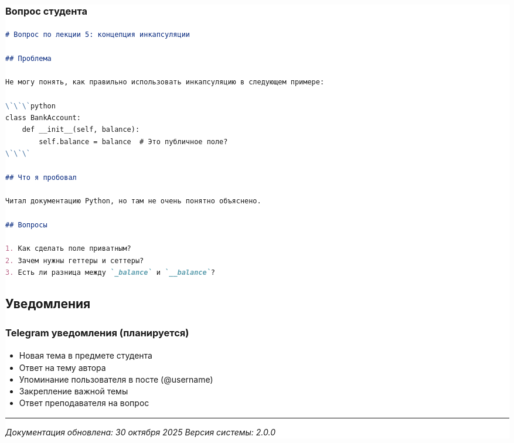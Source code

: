 
### Вопрос студента

```markdown
# Вопрос по лекции 5: концепция инкапсуляции

## Проблема

Не могу понять, как правильно использовать инкапсуляцию в следующем примере:

\`\`\`python
class BankAccount:
    def __init__(self, balance):
        self.balance = balance  # Это публичное поле?
\`\`\`

## Что я пробовал

Читал документацию Python, но там не очень понятно объяснено.

## Вопросы

1. Как сделать поле приватным?
2. Зачем нужны геттеры и сеттеры?
3. Есть ли разница между `_balance` и `__balance`?
```

## Уведомления

### Telegram уведомления (планируется)

- Новая тема в предмете студента
- Ответ на тему автора
- Упоминание пользователя в посте (@username)
- Закрепление важной темы
- Ответ преподавателя на вопрос

---

*Документация обновлена: 30 октября 2025*
*Версия системы: 2.0.0*


